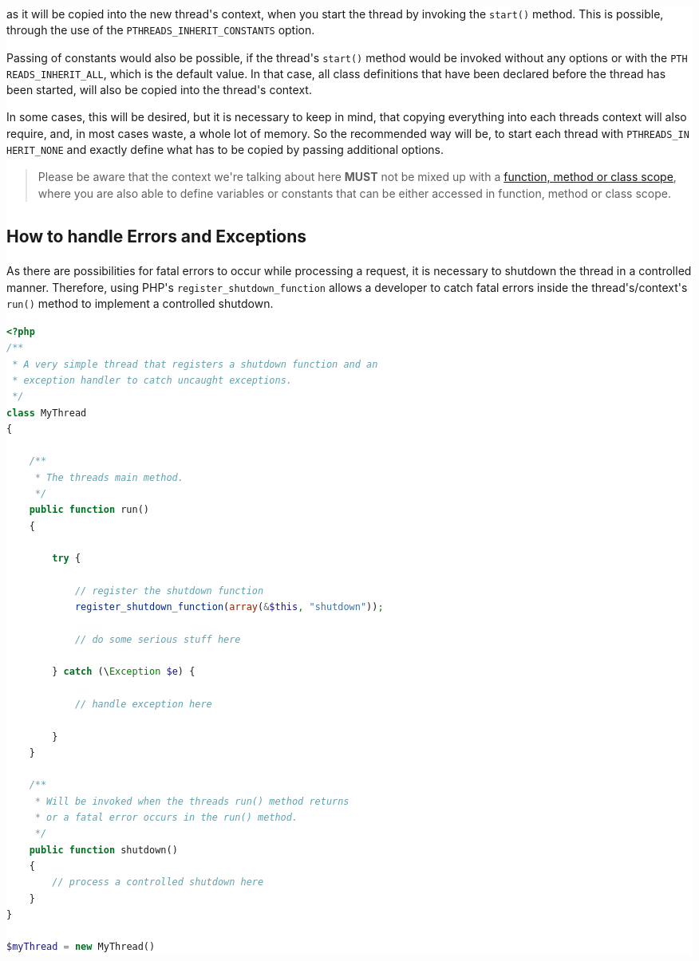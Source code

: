 as it will be copied into the new thread's context, when you start the thread by invoking the `start()` method. This is possible, through the use of the `PTHREADS_INHERIT_CONSTANTS` option.

Passing of constants would also be possible, if the thread's `start()` method would be invoked without any options or with the `PTHREADS_INHERIT_ALL`, which is the default value. In that case, all class definitions that have been declared before the thread has been started, will also be copied into the thread's context.

In some cases, this will be desired, but it is necessary to keep in mind, that copying everything into each threads context will also require, and, in most cases waste, a whole lot of memory. So the recommended way will be, to start each thread with `PTHREADS_INHERIT_NONE` and exactly define what has to be copied by passing additional options.

> Please be aware that the context we're talking about here **MUST** not be mixed up with a [function, method or class scope](http://php.net/manual/en/language.variables.scope.php), where you are also able to define variables or constants that can be either accessed in function, method or class scope.

## How to handle Errors and Exceptions

As there are possibilities for fatal errors to occur while processing a request, it is necessary to shutdown the thread in a controlled manner. Therefore, using PHP's `register_shutdown_function` allows a developer to catch fatal errors inside the thread's/context's `run()` method to implement a controlled shutdown.

```php
<?php
/**
 * A very simple thread that registers a shutdown function and an
 * exception handler to catch uncaught exceptions.
 */
class MyThread
{

    /**
     * The threads main method.
     */
    public function run()
    {

        try {

            // register the shutdown function
            register_shutdown_function(array(&$this, "shutdown"));

            // do some serious stuff here

        } catch (\Exception $e) {

            // handle exception here

        }
    }

    /**
     * Will be invoked when the threads run() method returns
     * or a fatal error occurs in the run() method.
     */
    public function shutdown()
    {
        // process a controlled shutdown here
    }
}

$myThread = new MyThread()
```